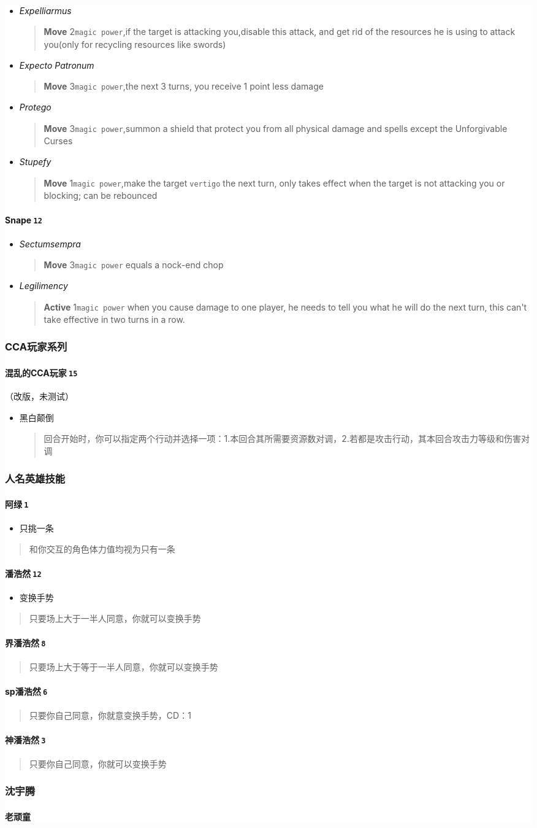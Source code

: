 * *Expelliarmus*
    > **Move** 2`magic power`,if the target is attacking you,disable this attack, and get rid of the resources he is using to attack you(only for recycling resources like swords)

* *Expecto Patronum*
    > **Move** 3`magic power`,the next 3 turns, you receive 1 point less damage

* *Protego*
    > **Move** 3`magic power`,summon a shield that protect you from all physical damage and spells except the Unforgivable Curses

* *Stupefy*
    > **Move** 1`magic power`,make the target `vertigo` the next turn, only takes effect when the target is not attacking you or blocking; can be rebounced

#### Snape `12`

* *Sectumsempra*
    > **Move** 3`magic power` equals a nock-end chop

* *Legilimency*
    > **Active** 1`magic power` when you cause damage to one player, he needs to tell you what he will do the next turn, this can't take effective in two turns in a row.

### CCA玩家系列

#### 混乱的CCA玩家 `15`
（改版，未测试）
* 黑白颠倒
    > 回合开始时，你可以指定两个行动并选择一项：1.本回合其所需要资源数对调，2.若都是攻击行动，其本回合攻击力等级和伤害对调

### 人名英雄技能

#### 阿绿 `1`
* 只挑一条
> 和你交互的角色体力值均视为只有一条

#### 潘浩然 `12`
* 变换手势
> 只要场上大于一半人同意，你就可以变换手势 

#### 界潘浩然 `8`
> 只要场上大于等于一半人同意，你就可以变换手势

#### sp潘浩然 `6`
> 只要你自己同意，你就意变换手势，CD：1

#### 神潘浩然 `3`
> 只要你自己同意，你就可以变换手势 

### 沈宇腾
#### 老顽童

